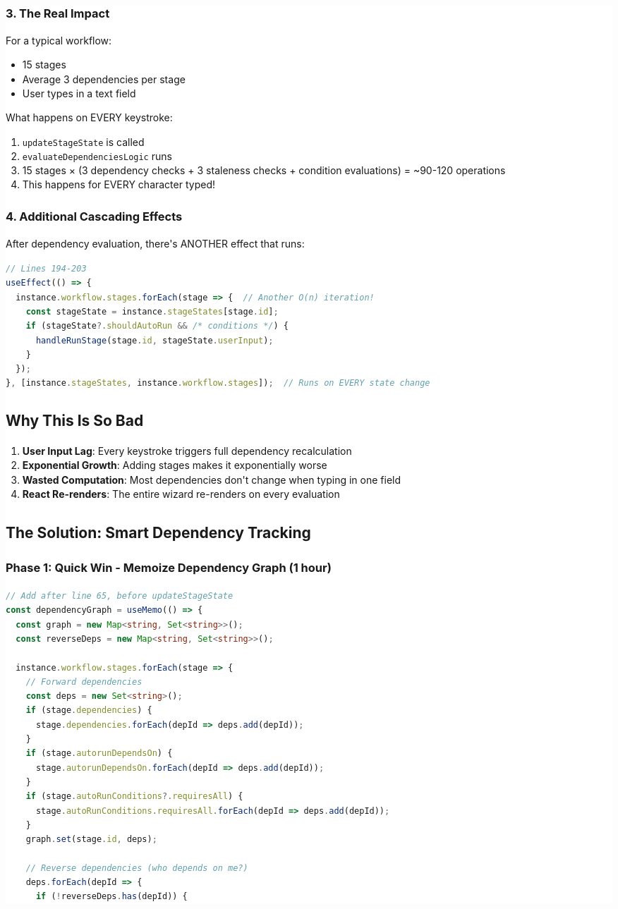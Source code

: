 ### 3. The Real Impact

For a typical workflow:
- 15 stages
- Average 3 dependencies per stage
- User types in a text field

What happens on EVERY keystroke:
1. `updateStageState` is called
2. `evaluateDependenciesLogic` runs
3. 15 stages × (3 dependency checks + 3 staleness checks + condition evaluations) = ~90-120 operations
4. This happens for EVERY character typed!

### 4. Additional Cascading Effects

After dependency evaluation, there's ANOTHER effect that runs:

```typescript
// Lines 194-203
useEffect(() => {
  instance.workflow.stages.forEach(stage => {  // Another O(n) iteration!
    const stageState = instance.stageStates[stage.id];
    if (stageState?.shouldAutoRun && /* conditions */) {
      handleRunStage(stage.id, stageState.userInput);
    }
  });
}, [instance.stageStates, instance.workflow.stages]);  // Runs on EVERY state change
```

## Why This Is So Bad

1. **User Input Lag**: Every keystroke triggers full dependency recalculation
2. **Exponential Growth**: Adding stages makes it exponentially worse
3. **Wasted Computation**: Most dependencies don't change when typing in one field
4. **React Re-renders**: The entire wizard re-renders on every evaluation

## The Solution: Smart Dependency Tracking

### Phase 1: Quick Win - Memoize Dependency Graph (1 hour)

```typescript
// Add after line 65, before updateStageState
const dependencyGraph = useMemo(() => {
  const graph = new Map<string, Set<string>>();
  const reverseDeps = new Map<string, Set<string>>();
  
  instance.workflow.stages.forEach(stage => {
    // Forward dependencies
    const deps = new Set<string>();
    if (stage.dependencies) {
      stage.dependencies.forEach(depId => deps.add(depId));
    }
    if (stage.autorunDependsOn) {
      stage.autorunDependsOn.forEach(depId => deps.add(depId));
    }
    if (stage.autoRunConditions?.requiresAll) {
      stage.autoRunConditions.requiresAll.forEach(depId => deps.add(depId));
    }
    graph.set(stage.id, deps);
    
    // Reverse dependencies (who depends on me?)
    deps.forEach(depId => {
      if (!reverseDeps.has(depId)) {
```
